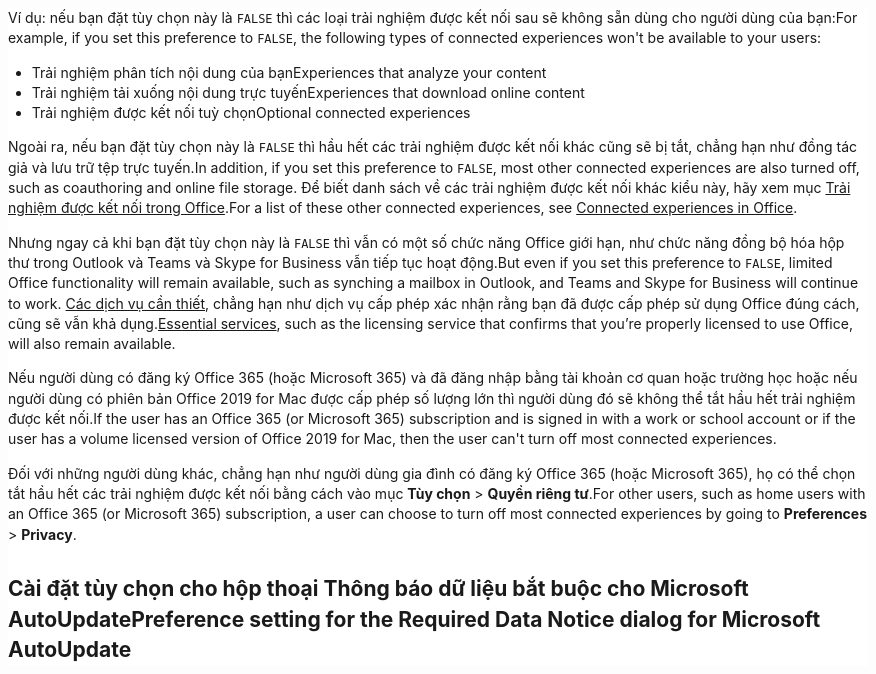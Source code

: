 <span data-ttu-id="a7fbd-209">Ví dụ: nếu bạn đặt tùy chọn này là `FALSE` thì các loại trải nghiệm được kết nối sau sẽ không sẵn dùng cho người dùng của bạn:</span><span class="sxs-lookup"><span data-stu-id="a7fbd-209">For example, if you set this preference to `FALSE`, the following types of connected experiences won't be available to your users:</span></span>
- <span data-ttu-id="a7fbd-210">Trải nghiệm phân tích nội dung của bạn</span><span class="sxs-lookup"><span data-stu-id="a7fbd-210">Experiences that analyze your content</span></span>
- <span data-ttu-id="a7fbd-211">Trải nghiệm tải xuống nội dung trực tuyến</span><span class="sxs-lookup"><span data-stu-id="a7fbd-211">Experiences that download online content</span></span>
- <span data-ttu-id="a7fbd-212">Trải nghiệm được kết nối tuỳ chọn</span><span class="sxs-lookup"><span data-stu-id="a7fbd-212">Optional connected experiences</span></span>

<span data-ttu-id="a7fbd-213">Ngoài ra, nếu bạn đặt tùy chọn này là `FALSE` thì hầu hết các trải nghiệm được kết nối khác cũng sẽ bị tắt, chẳng hạn như đồng tác giả và lưu trữ tệp trực tuyến.</span><span class="sxs-lookup"><span data-stu-id="a7fbd-213">In addition, if you set this preference to `FALSE`, most other connected experiences are also turned off, such as coauthoring and online file storage.</span></span> <span data-ttu-id="a7fbd-214">Để biết danh sách về các trải nghiệm được kết nối khác kiểu này, hãy xem mục [Trải nghiệm được kết nối trong Office](connected-experiences.md).</span><span class="sxs-lookup"><span data-stu-id="a7fbd-214">For a list of these other connected experiences, see [Connected experiences in Office](connected-experiences.md).</span></span>

<span data-ttu-id="a7fbd-215">Nhưng ngay cả khi bạn đặt tùy chọn này là `FALSE` thì vẫn có một số chức năng Office giới hạn, như chức năng đồng bộ hóa hộp thư trong Outlook và Teams và Skype for Business vẫn tiếp tục hoạt động.</span><span class="sxs-lookup"><span data-stu-id="a7fbd-215">But even if you set this preference to `FALSE`, limited Office functionality will remain available, such as synching a mailbox in Outlook, and Teams and Skype for Business will continue to work.</span></span> <span data-ttu-id="a7fbd-216">[Các dịch vụ cần thiết](essential-services.md), chẳng hạn như dịch vụ cấp phép xác nhận rằng bạn đã được cấp phép sử dụng Office đúng cách, cũng sẽ vẫn khả dụng.</span><span class="sxs-lookup"><span data-stu-id="a7fbd-216">[Essential services](essential-services.md), such as the licensing service that confirms that you’re properly licensed to use Office, will also remain available.</span></span>

<span data-ttu-id="a7fbd-217">Nếu người dùng có đăng ký Office 365 (hoặc Microsoft 365) và đã đăng nhập bằng tài khoản cơ quan hoặc trường học hoặc nếu người dùng có phiên bản Office 2019 for Mac được cấp phép số lượng lớn thì người dùng đó sẽ không thể tắt hầu hết trải nghiệm được kết nối.</span><span class="sxs-lookup"><span data-stu-id="a7fbd-217">If the user has an Office 365 (or Microsoft 365) subscription and is signed in with a work or school account or if the user has a volume licensed version of Office 2019 for Mac, then the user can't turn off most connected experiences.</span></span>

<span data-ttu-id="a7fbd-218">Đối với những người dùng khác, chẳng hạn như người dùng gia đình có đăng ký Office 365 (hoặc Microsoft 365), họ có thể chọn tắt hầu hết các trải nghiệm được kết nối bằng cách vào mục **Tùy chọn** > **Quyền riêng tư**.</span><span class="sxs-lookup"><span data-stu-id="a7fbd-218">For other users, such as home users with an Office 365 (or Microsoft 365) subscription, a user can choose to turn off most connected experiences by going to **Preferences** > **Privacy**.</span></span>

## <a name="preference-setting-for-the-required-data-notice-dialog-for-microsoft-autoupdate"></a><span data-ttu-id="a7fbd-219">Cài đặt tùy chọn cho hộp thoại Thông báo dữ liệu bắt buộc cho Microsoft AutoUpdate</span><span class="sxs-lookup"><span data-stu-id="a7fbd-219">Preference setting for the Required Data Notice dialog for Microsoft AutoUpdate</span></span>

